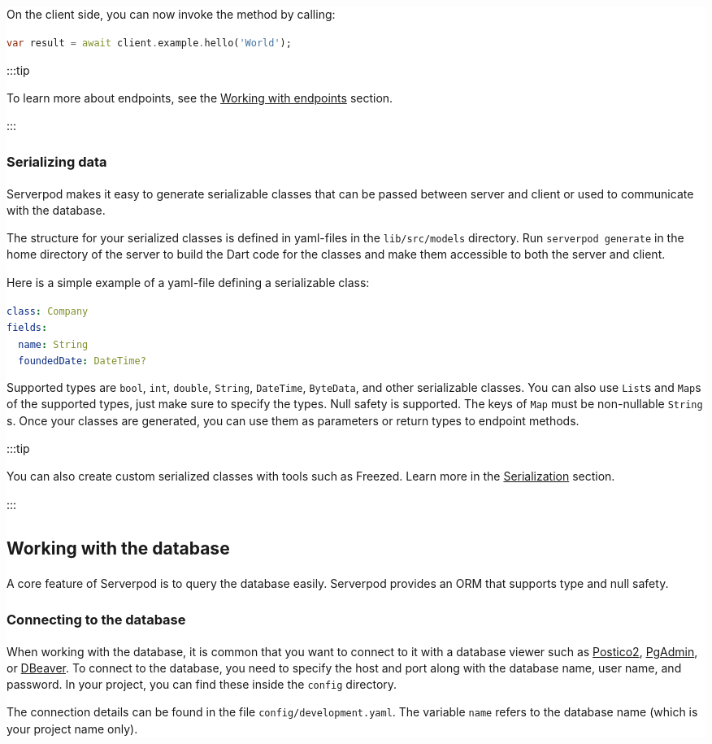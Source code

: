 On the client side, you can now invoke the method by calling:

```dart
var result = await client.example.hello('World');
```

:::tip

To learn more about endpoints, see the [Working with endpoints](concepts/working-with-endpoints) section.

:::

### Serializing data

Serverpod makes it easy to generate serializable classes that can be passed between server and client or used to communicate with the database.

The structure for your serialized classes is defined in yaml-files in the `lib/src/models` directory. Run `serverpod generate` in the home directory of the server to build the Dart code for the classes and make them accessible to both the server and client.

Here is a simple example of a yaml-file defining a serializable class:

```yaml
class: Company
fields:
  name: String
  foundedDate: DateTime?
```

Supported types are `bool`, `int`, `double`, `String`, `DateTime`, `ByteData`, and other serializable classes. You can also use `List`s and `Map`s of the supported types, just make sure to specify the types. Null safety is supported. The keys of `Map` must be non-nullable `String`s. Once your classes are generated, you can use them as parameters or return types to endpoint methods.

:::tip

You can also create custom serialized classes with tools such as Freezed. Learn more in the [Serialization](concepts/serialization) section.

:::

## Working with the database

A core feature of Serverpod is to query the database easily. Serverpod provides an ORM that supports type and null safety.

### Connecting to the database

When working with the database, it is common that you want to connect to it with a database viewer such as [Postico2](https://eggerapps.at/postico2/), [PgAdmin](https://www.pgadmin.org/download/), or [DBeaver](https://dbeaver.io/download/). To connect to the database, you need to specify the host and port along with the database name, user name, and password. In your project, you can find these inside the `config` directory.

The connection details can be found in the file `config/development.yaml`. The variable `name` refers to the database name (which is your project name only).
